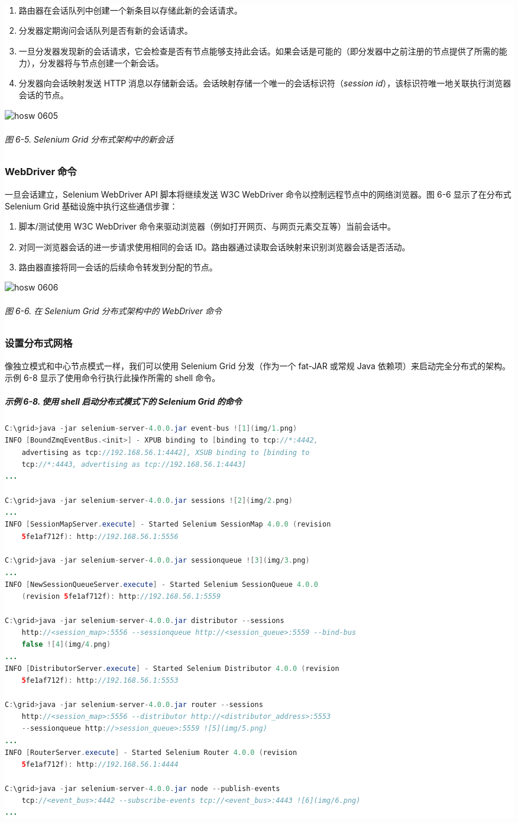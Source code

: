 1.  路由器在会话队列中创建一个新条目以存储此新的会话请求。

1.  分发器定期询问会话队列是否有新的会话请求。

1.  一旦分发器发现新的会话请求，它会检查是否有节点能够支持此会话。如果会话是可能的（即分发器中之前注册的节点提供了所需的能力），分发器将与节点创建一个新会话。

1.  分发器向会话映射发送 HTTP 消息以存储新会话。会话映射存储一个唯一的会话标识符（*session id*），该标识符唯一地关联执行浏览器会话的节点。

![hosw 0605](img/hosw_0605.png)

###### 图 6-5\. Selenium Grid 分布式架构中的新会话

### WebDriver 命令

一旦会话建立，Selenium WebDriver API 脚本将继续发送 W3C WebDriver 命令以控制远程节点中的网络浏览器。图 6-6 显示了在分布式 Selenium Grid 基础设施中执行这些通信步骤：

1.  脚本/测试使用 W3C WebDriver 命令来驱动浏览器（例如打开网页、与网页元素交互等）当前会话中。

1.  对同一浏览器会话的进一步请求使用相同的会话 ID。路由器通过读取会话映射来识别浏览器会话是否活动。

1.  路由器直接将同一会话的后续命令转发到分配的节点。

![hosw 0606](img/hosw_0606.png)

###### 图 6-6\. 在 Selenium Grid 分布式架构中的 WebDriver 命令

### 设置分布式网格

像独立模式和中心节点模式一样，我们可以使用 Selenium Grid 分发（作为一个 fat-JAR 或常规 Java 依赖项）来启动完全分布式的架构。示例 6-8 显示了使用命令行执行此操作所需的 shell 命令。

##### 示例 6-8\. 使用 shell 启动分布式模式下的 Selenium Grid 的命令

```java
C:\grid>java -jar selenium-server-4.0.0.jar event-bus ![1](img/1.png)
INFO [BoundZmqEventBus.<init>] - XPUB binding to [binding to tcp://*:4442,
    advertising as tcp://192.168.56.1:4442], XSUB binding to [binding to
    tcp://*:4443, advertising as tcp://192.168.56.1:4443]
...

C:\grid>java -jar selenium-server-4.0.0.jar sessions ![2](img/2.png)
...
INFO [SessionMapServer.execute] - Started Selenium SessionMap 4.0.0 (revision
    5fe1af712f): http://192.168.56.1:5556

C:\grid>java -jar selenium-server-4.0.0.jar sessionqueue ![3](img/3.png)
...
INFO [NewSessionQueueServer.execute] - Started Selenium SessionQueue 4.0.0
    (revision 5fe1af712f): http://192.168.56.1:5559

C:\grid>java -jar selenium-server-4.0.0.jar distributor --sessions
    http://<session_map>:5556 --sessionqueue http://<session_queue>:5559 --bind-bus
    false ![4](img/4.png)
...
INFO [DistributorServer.execute] - Started Selenium Distributor 4.0.0 (revision
    5fe1af712f): http://192.168.56.1:5553

C:\grid>java -jar selenium-server-4.0.0.jar router --sessions
    http://<session_map>:5556 --distributor http://<distributor_address>:5553
    --sessionqueue http://>session_queue>:5559 ![5](img/5.png)
...
INFO [RouterServer.execute] - Started Selenium Router 4.0.0 (revision
    5fe1af712f): http://192.168.56.1:4444

C:\grid>java -jar selenium-server-4.0.0.jar node --publish-events
    tcp://<event_bus>:4442 --subscribe-events tcp://<event_bus>:4443 ![6](img/6.png)
...
```